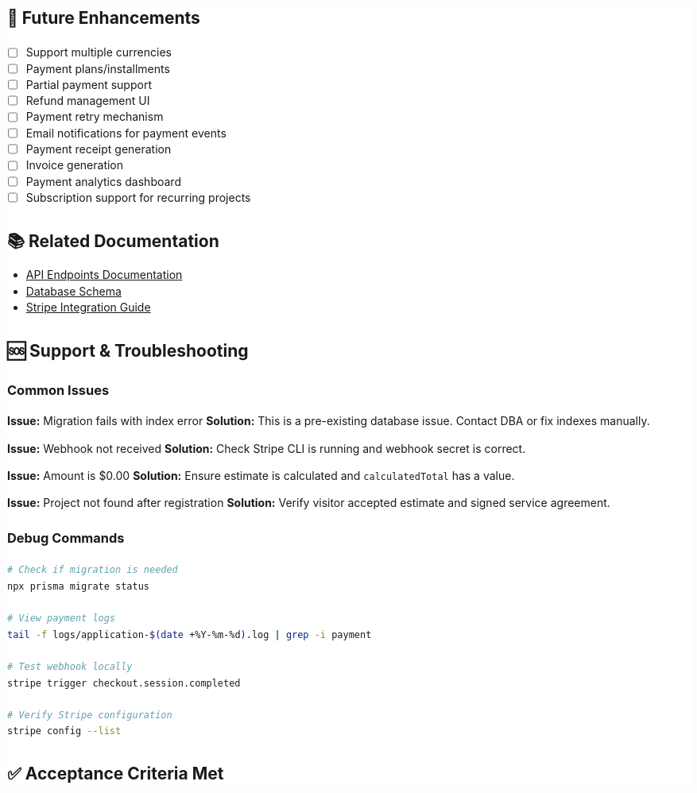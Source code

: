 ## 🔮 Future Enhancements

- [ ] Support multiple currencies
- [ ] Payment plans/installments
- [ ] Partial payment support
- [ ] Refund management UI
- [ ] Payment retry mechanism
- [ ] Email notifications for payment events
- [ ] Payment receipt generation
- [ ] Invoice generation
- [ ] Payment analytics dashboard
- [ ] Subscription support for recurring projects

## 📚 Related Documentation

- [API Endpoints Documentation](API_ENDPOINTS_DOCUMENTATION.md)
- [Database Schema](DATABASE_SCHEMA_DOCUMENTATION.md)
- [Stripe Integration Guide](docs/api/stripe-payment-integration.md)

## 🆘 Support & Troubleshooting

### Common Issues

**Issue:** Migration fails with index error
**Solution:** This is a pre-existing database issue. Contact DBA or fix indexes manually.

**Issue:** Webhook not received
**Solution:** Check Stripe CLI is running and webhook secret is correct.

**Issue:** Amount is $0.00
**Solution:** Ensure estimate is calculated and `calculatedTotal` has a value.

**Issue:** Project not found after registration
**Solution:** Verify visitor accepted estimate and signed service agreement.

### Debug Commands

```bash
# Check if migration is needed
npx prisma migrate status

# View payment logs
tail -f logs/application-$(date +%Y-%m-%d).log | grep -i payment

# Test webhook locally
stripe trigger checkout.session.completed

# Verify Stripe configuration
stripe config --list
```

## ✅ Acceptance Criteria Met
